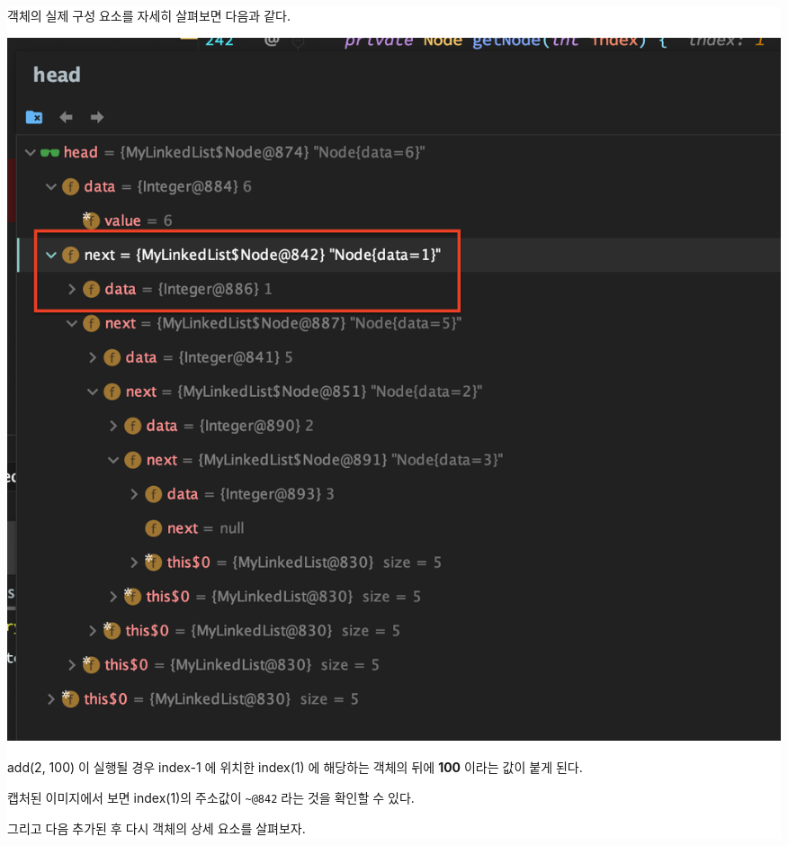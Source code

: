 객체의 실제 구성 요소를 자세히 살펴보면 다음과 같다.

![](/assets/images/study/dev/2019/3_tds_default_list.png)

add(2, 100) 이 실행될 경우 index-1 에 위치한 index(1) 에 해당하는 객체의 뒤에 **100** 이라는 값이 붙게 된다.

캡처된 이미지에서 보면 index(1)의 주소값이 `~@842` 라는 것을 확인할 수 있다.

그리고 다음 추가된 후 다시 객체의 상세 요소를 살펴보자.
